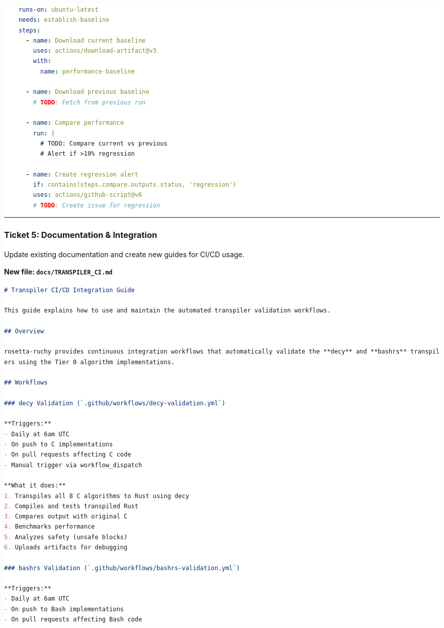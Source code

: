 ```yaml
    runs-on: ubuntu-latest
    needs: establish-baseline
    steps:
      - name: Download current baseline
        uses: actions/download-artifact@v3
        with:
          name: performance-baseline

      - name: Download previous baseline
        # TODO: Fetch from previous run

      - name: Compare performance
        run: |
          # TODO: Compare current vs previous
          # Alert if >10% regression

      - name: Create regression alert
        if: contains(steps.compare.outputs.status, 'regression')
        uses: actions/github-script@v6
        # TODO: Create issue for regression
```

---

### Ticket 5: Documentation & Integration

Update existing documentation and create new guides for CI/CD usage.

**New file: `docs/TRANSPILER_CI.md`**

```markdown
# Transpiler CI/CD Integration Guide

This guide explains how to use and maintain the automated transpiler validation workflows.

## Overview

rosetta-ruchy provides continuous integration workflows that automatically validate the **decy** and **bashrs** transpilers using the Tier 0 algorithm implementations.

## Workflows

### decy Validation (`.github/workflows/decy-validation.yml`)

**Triggers:**
- Daily at 6am UTC
- On push to C implementations
- On pull requests affecting C code
- Manual trigger via workflow_dispatch

**What it does:**
1. Transpiles all 8 C algorithms to Rust using decy
2. Compiles and tests transpiled Rust
3. Compares output with original C
4. Benchmarks performance
5. Analyzes safety (unsafe blocks)
6. Uploads artifacts for debugging

### bashrs Validation (`.github/workflows/bashrs-validation.yml`)

**Triggers:**
- Daily at 6am UTC
- On push to Bash implementations
- On pull requests affecting Bash code
```